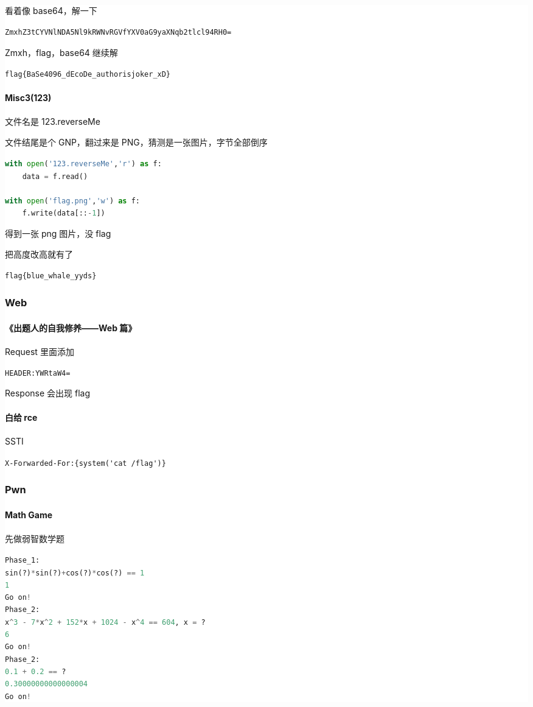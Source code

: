 看着像 base64，解一下

```
ZmxhZ3tCYVNlNDA5Nl9kRWNvRGVfYXV0aG9yaXNqb2tlcl94RH0=
```

Zmxh，flag，base64 继续解

`flag{BaSe4096_dEcoDe_authorisjoker_xD}`



#### Misc3(123)

文件名是 123.reverseMe

文件结尾是个 GNP，翻过来是 PNG，猜测是一张图片，字节全部倒序

```python
with open('123.reverseMe','r') as f:
	data = f.read()

with open('flag.png','w') as f:
	f.write(data[::-1])
```

得到一张 png 图片，没 flag

把高度改高就有了

`flag{blue_whale_yyds}`



### Web

#### 《出题人的自我修养——Web 篇》

Request 里面添加

```
HEADER:YWRtaW4=
```

Response 会出现 flag

#### 白给 rce

SSTI

```
X-Forwarded-For:{system('cat /flag')}
```

### Pwn

#### Math Game

先做弱智数学题

```python
Phase_1:
sin(?)*sin(?)+cos(?)*cos(?) == 1
1
Go on!
Phase_2:
x^3 - 7*x^2 + 152*x + 1024 - x^4 == 604, x = ?
6
Go on!
Phase_2:
0.1 + 0.2 == ?
0.30000000000000004
Go on!
```
